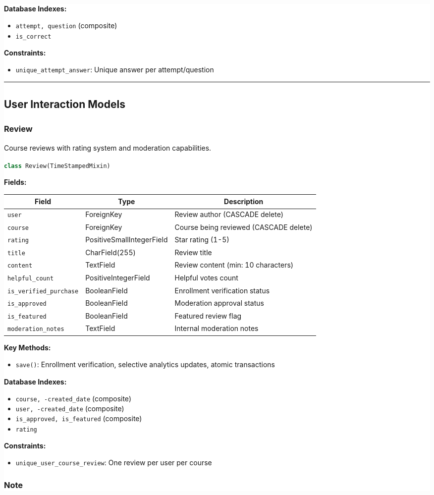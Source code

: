 **Database Indexes:**
- `attempt, question` (composite)
- `is_correct`

**Constraints:**
- `unique_attempt_answer`: Unique answer per attempt/question

---

## User Interaction Models

### Review

Course reviews with rating system and moderation capabilities.

```python
class Review(TimeStampedMixin)
```

**Fields:**

| Field | Type | Description |
|-------|------|-------------|
| `user` | ForeignKey | Review author (CASCADE delete) |
| `course` | ForeignKey | Course being reviewed (CASCADE delete) |
| `rating` | PositiveSmallIntegerField | Star rating (1-5) |
| `title` | CharField(255) | Review title |
| `content` | TextField | Review content (min: 10 characters) |
| `helpful_count` | PositiveIntegerField | Helpful votes count |
| `is_verified_purchase` | BooleanField | Enrollment verification status |
| `is_approved` | BooleanField | Moderation approval status |
| `is_featured` | BooleanField | Featured review flag |
| `moderation_notes` | TextField | Internal moderation notes |

**Key Methods:**

- `save()`: Enrollment verification, selective analytics updates, atomic transactions

**Database Indexes:**
- `course, -created_date` (composite)
- `user, -created_date` (composite)
- `is_approved, is_featured` (composite)
- `rating`

**Constraints:**
- `unique_user_course_review`: One review per user per course

### Note
